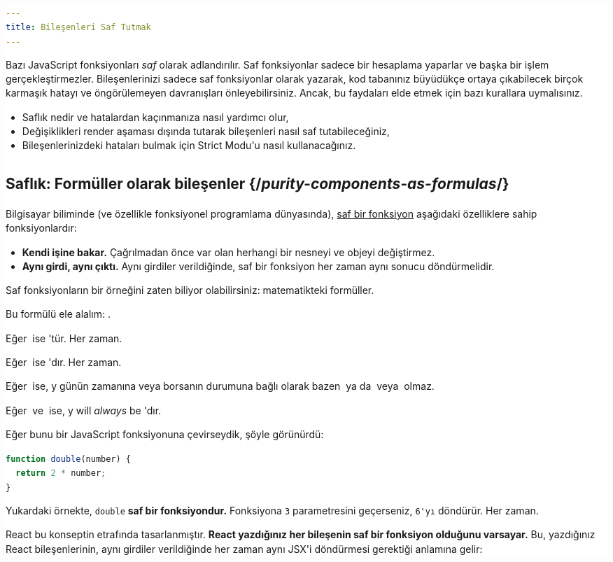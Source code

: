 ```yaml
---
title: Bileşenleri Saf Tutmak 
---
```


<Intro>

Bazı JavaScript fonksiyonları *saf* olarak adlandırılır. Saf fonksiyonlar sadece bir hesaplama yaparlar ve başka bir işlem gerçekleştirmezler. Bileşenlerinizi sadece saf fonksiyonlar olarak yazarak, kod tabanınız büyüdükçe ortaya çıkabilecek birçok karmaşık hatayı ve öngörülemeyen davranışları önleyebilirsiniz. Ancak, bu faydaları elde etmek için bazı kurallara uymalısınız.

</Intro>

<YouWillLearn>

* Saflık nedir ve hatalardan kaçınmanıza nasıl yardımcı olur,
* Değişiklikleri render aşaması dışında tutarak bileşenleri nasıl saf tutabileceğiniz,
* Bileşenlerinizdeki hataları bulmak için Strict Modu'u nasıl kullanacağınız.

</YouWillLearn>

## Saflık: Formüller olarak bileşenler {/*purity-components-as-formulas*/}

Bilgisayar biliminde (ve özellikle fonksiyonel programlama dünyasında), [saf bir fonksiyon](https://wikipedia.org/wiki/Pure_function) aşağıdaki özelliklere sahip fonksiyonlardır: 

* **Kendi işine bakar.** Çağrılmadan önce var olan herhangi bir nesneyi ve objeyi değiştirmez.
* **Aynı girdi, aynı çıktı.** Aynı girdiler verildiğinde, saf bir fonksiyon her zaman aynı sonucu döndürmelidir.

Saf fonksiyonların bir örneğini zaten biliyor olabilirsiniz: matematikteki formüller.

Bu formülü ele alalım: <Math><MathI>y</MathI> = 2<MathI>x</MathI></Math>.

Eğer <Math><MathI>x</MathI> = 2</Math> ise <Math><MathI>y</MathI> = 4</Math>'tür. Her zaman. 

Eğer <Math><MathI>x</MathI> = 3</Math> ise <Math><MathI>y</MathI> = 6</Math>'dır. Her zaman. 

Eğer <Math><MathI>x</MathI> = 3</Math> ise, <MathI>y</MathI> günün zamanına veya borsanın durumuna bağlı olarak bazen <Math>9</Math> ya da <Math>–1</Math> veya <Math>2.5</Math> olmaz. 

Eğer <Math><MathI>y</MathI> = 2<MathI>x</MathI></Math> ve <Math><MathI>x</MathI> = 3</Math> ise, <MathI>y</MathI> will _always_ be <Math>6</Math>'dır. 

Eğer bunu bir JavaScript fonksiyonuna çevirseydik, şöyle görünürdü:

```js
function double(number) {
  return 2 * number;
}
```

Yukardaki örnekte, `double` **saf bir fonksiyondur.** Fonksiyona `3` parametresini geçerseniz, `6'yı` döndürür. Her zaman.

React bu konseptin etrafında tasarlanmıştır. **React yazdığınız her bileşenin saf bir fonksiyon olduğunu varsayar.** Bu, yazdığınız React bileşenlerinin, aynı girdiler verildiğinde her zaman aynı JSX'i döndürmesi gerektiği anlamına gelir:
